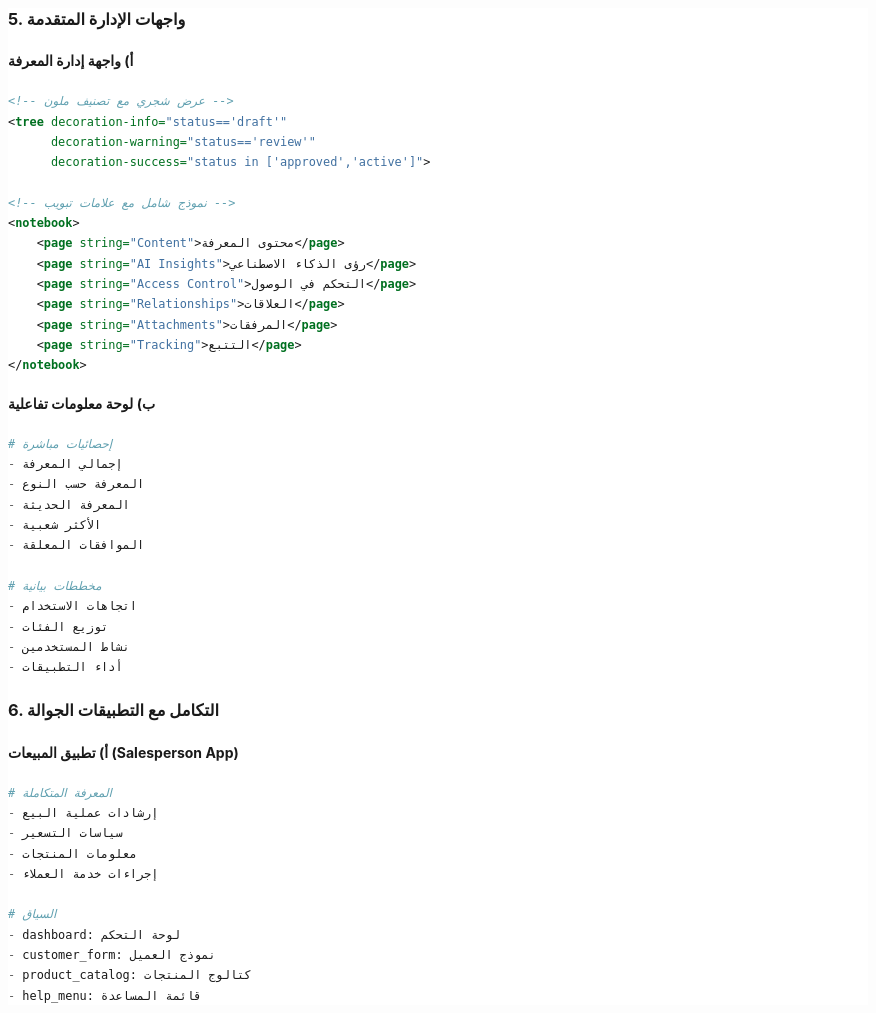 ```python
```

### 5. واجهات الإدارة المتقدمة

#### أ) واجهة إدارة المعرفة
```xml
<!-- عرض شجري مع تصنيف ملون -->
<tree decoration-info="status=='draft'" 
      decoration-warning="status=='review'" 
      decoration-success="status in ['approved','active']">

<!-- نموذج شامل مع علامات تبويب -->
<notebook>
    <page string="Content">محتوى المعرفة</page>
    <page string="AI Insights">رؤى الذكاء الاصطناعي</page>
    <page string="Access Control">التحكم في الوصول</page>
    <page string="Relationships">العلاقات</page>
    <page string="Attachments">المرفقات</page>
    <page string="Tracking">التتبع</page>
</notebook>
```

#### ب) لوحة معلومات تفاعلية
```python
# إحصائيات مباشرة
- إجمالي المعرفة
- المعرفة حسب النوع
- المعرفة الحديثة
- الأكثر شعبية
- الموافقات المعلقة

# مخططات بيانية
- اتجاهات الاستخدام
- توزيع الفئات
- نشاط المستخدمين
- أداء التطبيقات
```

### 6. التكامل مع التطبيقات الجوالة

#### أ) تطبيق المبيعات (Salesperson App)
```python
# المعرفة المتكاملة
- إرشادات عملية البيع
- سياسات التسعير
- معلومات المنتجات
- إجراءات خدمة العملاء

# السياق
- dashboard: لوحة التحكم
- customer_form: نموذج العميل
- product_catalog: كتالوج المنتجات
- help_menu: قائمة المساعدة
```
